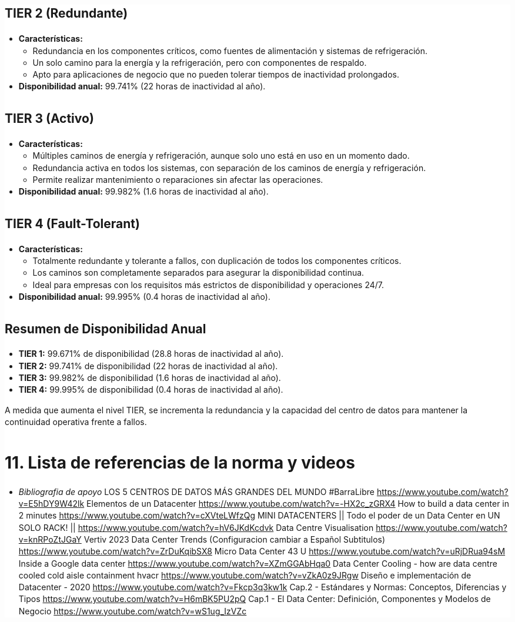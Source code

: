 ## **TIER 2 (Redundante)**
- **Características:**
  - Redundancia en los componentes críticos, como fuentes de alimentación y sistemas de refrigeración.
  - Un solo camino para la energía y la refrigeración, pero con componentes de respaldo.
  - Apto para aplicaciones de negocio que no pueden tolerar tiempos de inactividad prolongados.
- **Disponibilidad anual:** 99.741% (22 horas de inactividad al año).

## **TIER 3 (Activo)**
- **Características:**
  - Múltiples caminos de energía y refrigeración, aunque solo uno está en uso en un momento dado.
  - Redundancia activa en todos los sistemas, con separación de los caminos de energía y refrigeración.
  - Permite realizar mantenimiento o reparaciones sin afectar las operaciones.
- **Disponibilidad anual:** 99.982% (1.6 horas de inactividad al año).

## **TIER 4 (Fault-Tolerant)**
- **Características:**
  - Totalmente redundante y tolerante a fallos, con duplicación de todos los componentes críticos.
  - Los caminos son completamente separados para asegurar la disponibilidad continua.
  - Ideal para empresas con los requisitos más estrictos de disponibilidad y operaciones 24/7.
- **Disponibilidad anual:** 99.995% (0.4 horas de inactividad al año).

## **Resumen de Disponibilidad Anual**
- **TIER 1:** 99.671% de disponibilidad (28.8 horas de inactividad al año).
- **TIER 2:** 99.741% de disponibilidad (22 horas de inactividad al año).
- **TIER 3:** 99.982% de disponibilidad (1.6 horas de inactividad al año).
- **TIER 4:** 99.995% de disponibilidad (0.4 horas de inactividad al año).

A medida que aumenta el nivel TIER, se incrementa la redundancia y la capacidad del centro de datos para mantener la continuidad operativa frente a fallos.




# **11. Lista de referencias de la norma y videos**

* *Bibliografia de apoyo*
LOS 5 CENTROS DE DATOS MÁS GRANDES DEL MUNDO #BarraLibre
           <https://www.youtube.com/watch?v=E5hDY9W42lk>
     Elementos de un Datacenter
           <https://www.youtube.com/watch?v=-HX2c_zGRX4>
      How to build a data center in 2 minutes
         <https://www.youtube.com/watch?v=cXVteLWfzQg>
      MINI DATACENTERS || Todo el poder de un Data Center en UN SOLO RACK! ||
        <https://www.youtube.com/watch?v=hV6JKdKcdvk>
      Data Centre Visualisation
          <https://www.youtube.com/watch?v=knRPoZtJGaY>
         Vertiv 2023 Data Center Trends (Configuracion cambiar a Español Subtitulos)
            <https://www.youtube.com/watch?v=ZrDuKqibSX8>
        Micro Data Center 43 U
             <https://www.youtube.com/watch?v=uRjDRua94sM>
        Inside a Google data center
               <https://www.youtube.com/watch?v=XZmGGAbHqa0>
        Data Center Cooling - how are data centre cooled cold aisle containment hvacr
            <https://www.youtube.com/watch?v=vZkA0z9JRgw>
         Diseño e implementación de Datacenter - 2020
              <https://www.youtube.com/watch?v=Fkcp3q3kw1k>
       Cap.2 - Estándares y Normas: Conceptos, Diferencias y Tipos
         <https://www.youtube.com/watch?v=H6mBK5PU2pQ>
         Cap.1 - El Data Center: Definición, Componentes y Modelos de Negocio
             <https://www.youtube.com/watch?v=wS1ug_IzVZc>